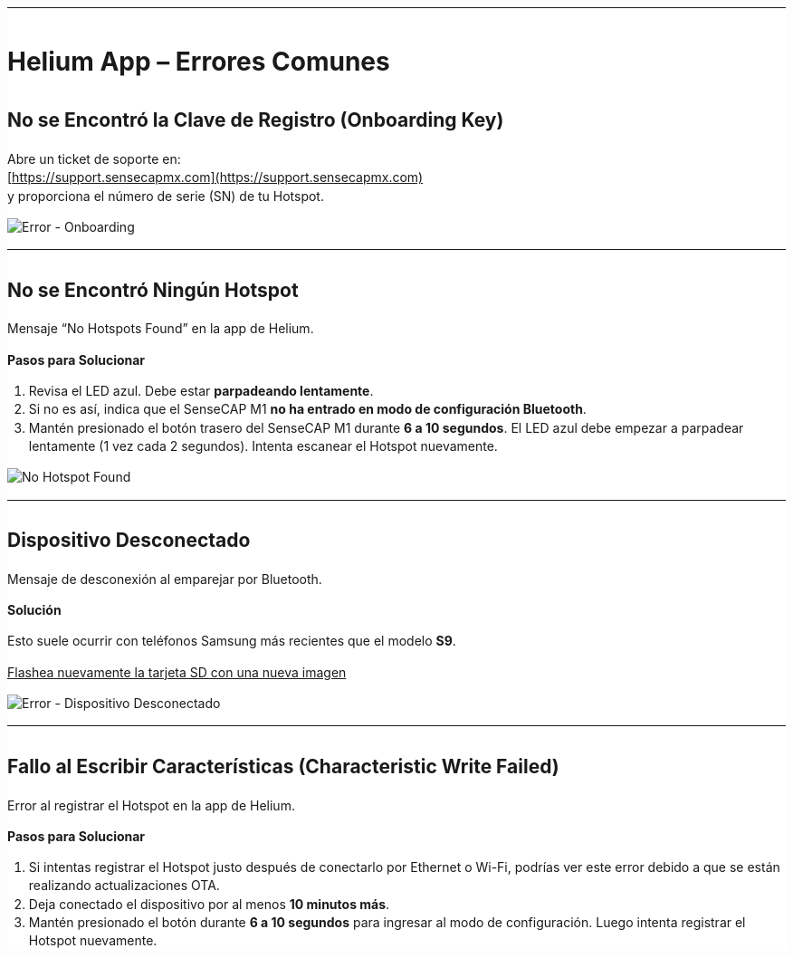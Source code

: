 * * *

Helium App – Errores Comunes
=============================

**No se Encontró la Clave de Registro (Onboarding Key)**
---------------------------------------------------------

Abre un ticket de soporte en:  
[https://support.sensecapmx.com](https://support.sensecapmx.com)  
y proporciona el número de serie (SN) de tu Hotspot.

![Error - Onboarding](https://www.sensecapmx.com/wp-content/uploads/2022/07/onboarding.png)



* * *

**No se Encontró Ningún Hotspot**
---------------------------------

Mensaje “No Hotspots Found” en la app de Helium.

**Pasos para Solucionar**

1. Revisa el LED azul. Debe estar **parpadeando lentamente**.  
2. Si no es así, indica que el SenseCAP M1 **no ha entrado en modo de configuración Bluetooth**.  
3. Mantén presionado el botón trasero del SenseCAP M1 durante **6 a 10 segundos**. El LED azul debe empezar a parpadear lentamente (1 vez cada 2 segundos). Intenta escanear el Hotspot nuevamente.

![No Hotspot Found](https://www.sensecapmx.com/wp-content/uploads/2022/07/no-hotspots-found.png)

* * *

**Dispositivo Desconectado**
----------------------------

Mensaje de desconexión al emparejar por Bluetooth.

**Solución**

Esto suele ocurrir con teléfonos Samsung más recientes que el modelo **S9**.

[Flashea nuevamente la tarjeta SD con una nueva imagen](https://www.sensecapmx.com/docs/sensecap-m1/m1-troubleshooting/#how-to-flash-a-new-image-to-a-new-micro-sd-card)

![Error - Dispositivo Desconectado](https://www.sensecapmx.com/wp-content/uploads/2022/07/error-device-disconnected.png)

* * *

**Fallo al Escribir Características (Characteristic Write Failed)**
-------------------------------------------------------------------

Error al registrar el Hotspot en la app de Helium.

**Pasos para Solucionar**

1. Si intentas registrar el Hotspot justo después de conectarlo por Ethernet o Wi-Fi, podrías ver este error debido a que se están realizando actualizaciones OTA.
2. Deja conectado el dispositivo por al menos **10 minutos más**.
3. Mantén presionado el botón durante **6 a 10 segundos** para ingresar al modo de configuración. Luego intenta registrar el Hotspot nuevamente.
